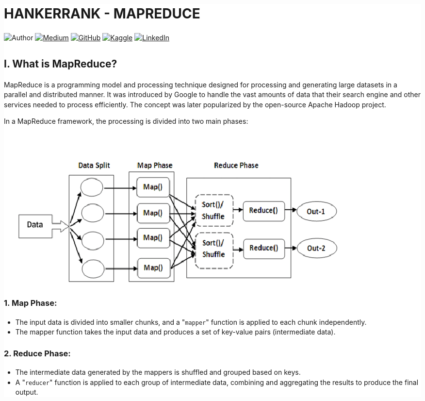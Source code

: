 
# HANKERRANK - MAPREDUCE


![Author](https://img.shields.io/badge/Author-Nhi%20Yen-brightgreen)
[![Medium](https://img.shields.io/badge/Medium-Follow%20Me-blue)](https://medium.com/@yennhi95zz/subscribe)
[![GitHub](https://img.shields.io/badge/GitHub-Follow%20Me-lightgrey)](https://github.com/yennhi95zz)
[![Kaggle](https://img.shields.io/badge/Kaggle-Follow%20Me-orange)](https://www.kaggle.com/nhiyen/code)
[![LinkedIn](https://img.shields.io/badge/LinkedIn-Connect%20with%20Me-informational)](https://www.linkedin.com/in/yennhi95zz/)


## I. What is MapReduce?

MapReduce is a programming model and processing technique designed for processing and generating large datasets in a parallel and distributed manner. It was introduced by Google to handle the vast amounts of data that their search engine and other services needed to process efficiently. The concept was later popularized by the open-source Apache Hadoop project.

In a MapReduce framework, the processing is divided into two main phases:

![Alt text](MapReduce-workflow.png)

### 1. Map Phase:

- The input data is divided into smaller chunks, and a "`mapper`" function is applied to each chunk independently.
- The mapper function takes the input data and produces a set of key-value pairs (intermediate data).

### 2. Reduce Phase:

- The intermediate data generated by the mappers is shuffled and grouped based on keys.
- A "`reducer`" function is applied to each group of intermediate data, combining and aggregating the results to produce the final output.
